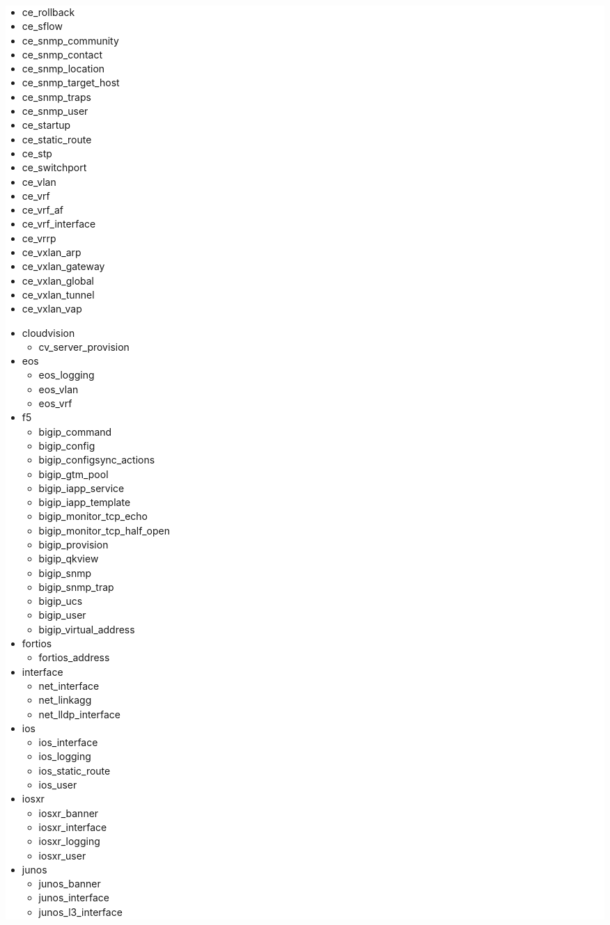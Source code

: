   * ce_rollback
  * ce_sflow
  * ce_snmp_community
  * ce_snmp_contact
  * ce_snmp_location
  * ce_snmp_target_host
  * ce_snmp_traps
  * ce_snmp_user
  * ce_startup
  * ce_static_route
  * ce_stp
  * ce_switchport
  * ce_vlan
  * ce_vrf
  * ce_vrf_af
  * ce_vrf_interface
  * ce_vrrp
  * ce_vxlan_arp
  * ce_vxlan_gateway
  * ce_vxlan_global
  * ce_vxlan_tunnel
  * ce_vxlan_vap
- cloudvision
  * cv_server_provision
- eos
  * eos_logging
  * eos_vlan
  * eos_vrf
- f5
  * bigip_command
  * bigip_config
  * bigip_configsync_actions
  * bigip_gtm_pool
  * bigip_iapp_service
  * bigip_iapp_template
  * bigip_monitor_tcp_echo
  * bigip_monitor_tcp_half_open
  * bigip_provision
  * bigip_qkview
  * bigip_snmp
  * bigip_snmp_trap
  * bigip_ucs
  * bigip_user
  * bigip_virtual_address
- fortios
  * fortios_address
- interface
  * net_interface
  * net_linkagg
  * net_lldp_interface
- ios
  * ios_interface
  * ios_logging
  * ios_static_route
  * ios_user
- iosxr
  * iosxr_banner
  * iosxr_interface
  * iosxr_logging
  * iosxr_user
- junos
  * junos_banner
  * junos_interface
  * junos_l3_interface